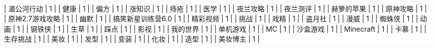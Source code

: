 | 湄公河行动 | 1 |
| 健康 | 1 |
| 偏方 | 1 |
| 涨知识 | 1 |
| 痔疮 | 1 |
| 医学 | 1 |
| 夜兰攻略 | 1 |
| 夜兰测评 | 1 |
| 赫箩的苹果 | 1 |
| 原神攻略 | 1 |
| 原神2.7游戏攻略 | 1 |
| 幽默 | 1 |
| 搞笑新星训练营6.0 | 1 |
| 精彩视频 | 1 |
| 挑战 | 1 |
| 戏精 | 1 |
| 盗月社 | 1 |
| 漫威 | 1 |
| 蜘蛛侠 | 1 |
| 动画 | 1 |
| 钢铁侠 | 1 |
| 生草 | 1 |
| 踩点 | 1 |
| 影视 | 1 |
| 我的世界 | 1 |
| 单机游戏 | 1 |
| MC | 1 |
| 沙盒游戏 | 1 |
| Minecraft | 1 |
| 卡慕 | 1 |
| 生存挑战 | 1 |
| 美妆 | 1 |
| 发型 | 1 |
| 变装 | 1 |
| 化妆 | 1 |
| 造型 | 1 |
| 美妆博主 | 1 |